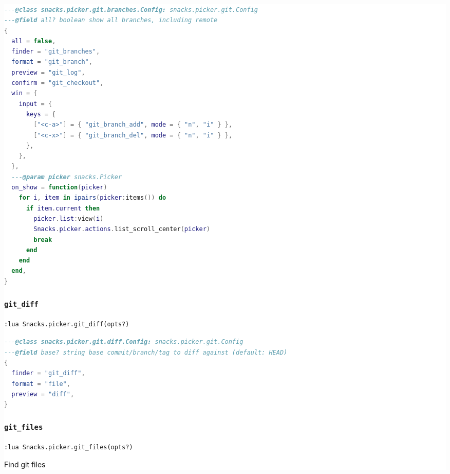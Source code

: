 ```lua
---@class snacks.picker.git.branches.Config: snacks.picker.git.Config
---@field all? boolean show all branches, including remote
{
  all = false,
  finder = "git_branches",
  format = "git_branch",
  preview = "git_log",
  confirm = "git_checkout",
  win = {
    input = {
      keys = {
        ["<c-a>"] = { "git_branch_add", mode = { "n", "i" } },
        ["<c-x>"] = { "git_branch_del", mode = { "n", "i" } },
      },
    },
  },
  ---@param picker snacks.Picker
  on_show = function(picker)
    for i, item in ipairs(picker:items()) do
      if item.current then
        picker.list:view(i)
        Snacks.picker.actions.list_scroll_center(picker)
        break
      end
    end
  end,
}
```

### `git_diff`

```vim
:lua Snacks.picker.git_diff(opts?)
```

```lua
---@class snacks.picker.git.diff.Config: snacks.picker.git.Config
---@field base? string base commit/branch/tag to diff against (default: HEAD)
{
  finder = "git_diff",
  format = "file",
  preview = "diff",
}
```

### `git_files`

```vim
:lua Snacks.picker.git_files(opts?)
```

Find git files
